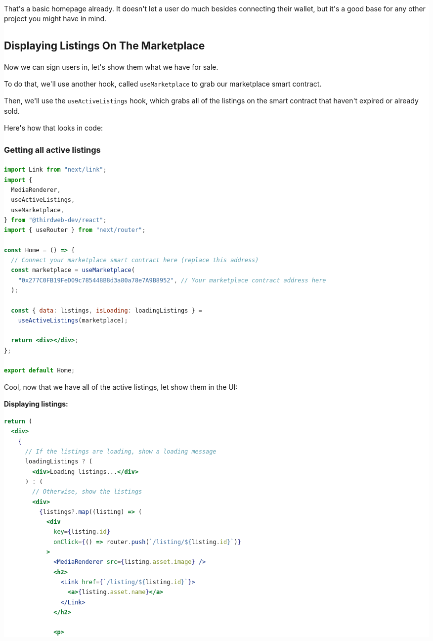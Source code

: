 That's a basic homepage already. It doesn't let a user do much besides connecting their wallet, but it's a good base for any other project you might have in mind.

## Displaying Listings On The Marketplace

Now we can sign users in, let's show them what we have for sale.

To do that, we'll use another hook, called `useMarketplace` to grab our marketplace smart contract.

Then, we'll use the `useActiveListings` hook, which grabs all of the listings on the smart contract that haven't expired or already sold.

Here's how that looks in code:

### Getting all active listings

```jsx
import Link from "next/link";
import {
  MediaRenderer,
  useActiveListings,
  useMarketplace,
} from "@thirdweb-dev/react";
import { useRouter } from "next/router";

const Home = () => {
  // Connect your marketplace smart contract here (replace this address)
  const marketplace = useMarketplace(
    "0x277C0FB19FeD09c785448B8d3a80a78e7A9B8952", // Your marketplace contract address here
  );

  const { data: listings, isLoading: loadingListings } =
    useActiveListings(marketplace);

  return <div></div>;
};

export default Home;
```

Cool, now that we have all of the active listings, let show them in the UI:

**Displaying listings:**

```jsx
return (
  <div>
    {
      // If the listings are loading, show a loading message
      loadingListings ? (
        <div>Loading listings...</div>
      ) : (
        // Otherwise, show the listings
        <div>
          {listings?.map((listing) => (
            <div
              key={listing.id}
              onClick={() => router.push(`/listing/${listing.id}`)}
            >
              <MediaRenderer src={listing.asset.image} />
              <h2>
                <Link href={`/listing/${listing.id}`}>
                  <a>{listing.asset.name}</a>
                </Link>
              </h2>

              <p>
```